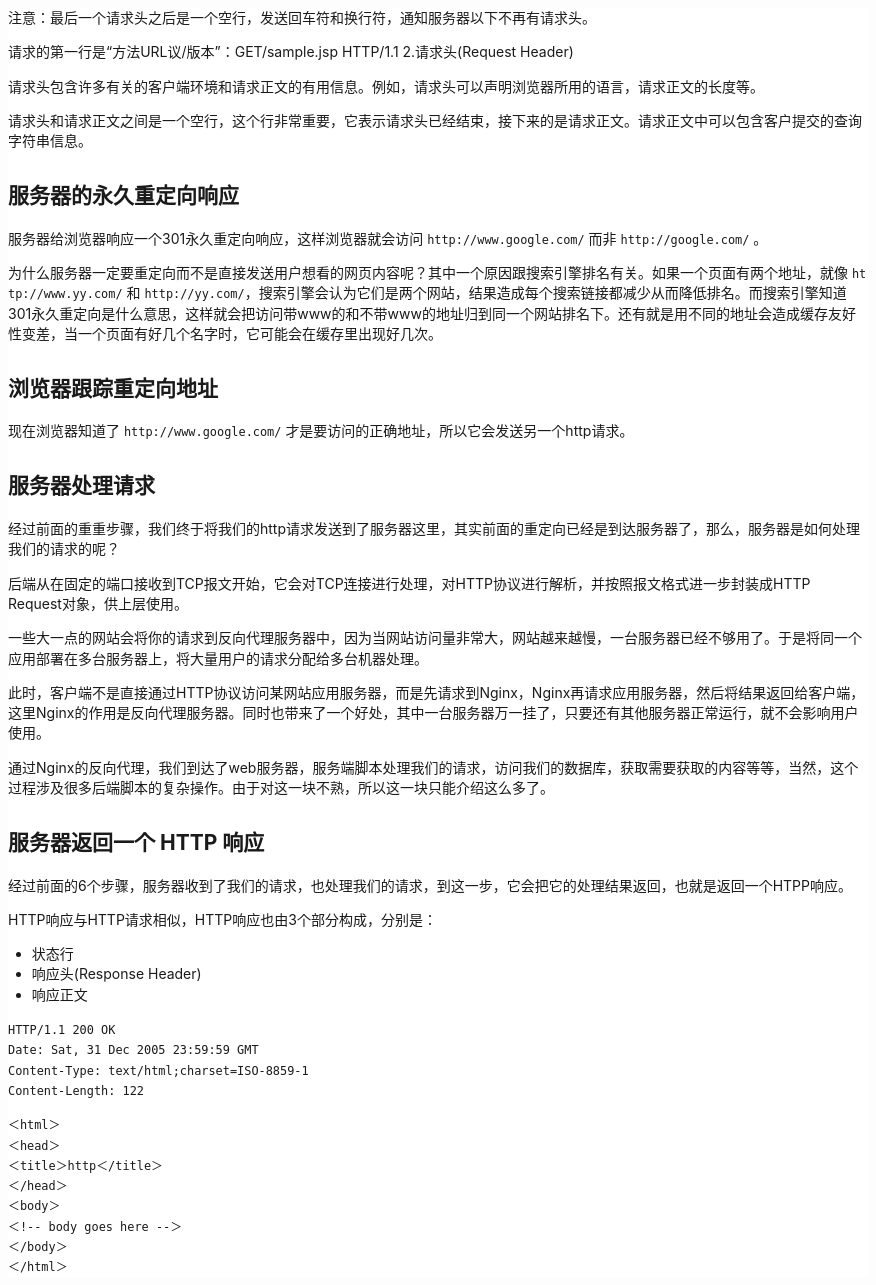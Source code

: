 注意：最后一个请求头之后是一个空行，发送回车符和换行符，通知服务器以下不再有请求头。

请求的第一行是“方法URL议/版本”：GET/sample.jsp HTTP/1.1 2.请求头(Request Header)

请求头包含许多有关的客户端环境和请求正文的有用信息。例如，请求头可以声明浏览器所用的语言，请求正文的长度等。

请求头和请求正文之间是一个空行，这个行非常重要，它表示请求头已经结束，接下来的是请求正文。请求正文中可以包含客户提交的查询字符串信息。

## 服务器的永久重定向响应
服务器给浏览器响应一个301永久重定向响应，这样浏览器就会访问 `http://www.google.com/` 而非 `http://google.com/` 。

为什么服务器一定要重定向而不是直接发送用户想看的网页内容呢？其中一个原因跟搜索引擎排名有关。如果一个页面有两个地址，就像 `http://www.yy.com/` 和 `http://yy.com/`，搜索引擎会认为它们是两个网站，结果造成每个搜索链接都减少从而降低排名。而搜索引擎知道301永久重定向是什么意思，这样就会把访问带www的和不带www的地址归到同一个网站排名下。还有就是用不同的地址会造成缓存友好性变差，当一个页面有好几个名字时，它可能会在缓存里出现好几次。

## 浏览器跟踪重定向地址
现在浏览器知道了 `http://www.google.com/` 才是要访问的正确地址，所以它会发送另一个http请求。

## 服务器处理请求
经过前面的重重步骤，我们终于将我们的http请求发送到了服务器这里，其实前面的重定向已经是到达服务器了，那么，服务器是如何处理我们的请求的呢？

后端从在固定的端口接收到TCP报文开始，它会对TCP连接进行处理，对HTTP协议进行解析，并按照报文格式进一步封装成HTTP Request对象，供上层使用。

一些大一点的网站会将你的请求到反向代理服务器中，因为当网站访问量非常大，网站越来越慢，一台服务器已经不够用了。于是将同一个应用部署在多台服务器上，将大量用户的请求分配给多台机器处理。

此时，客户端不是直接通过HTTP协议访问某网站应用服务器，而是先请求到Nginx，Nginx再请求应用服务器，然后将结果返回给客户端，这里Nginx的作用是反向代理服务器。同时也带来了一个好处，其中一台服务器万一挂了，只要还有其他服务器正常运行，就不会影响用户使用。

通过Nginx的反向代理，我们到达了web服务器，服务端脚本处理我们的请求，访问我们的数据库，获取需要获取的内容等等，当然，这个过程涉及很多后端脚本的复杂操作。由于对这一块不熟，所以这一块只能介绍这么多了。

## 服务器返回一个 HTTP 响应
经过前面的6个步骤，服务器收到了我们的请求，也处理我们的请求，到这一步，它会把它的处理结果返回，也就是返回一个HTPP响应。

HTTP响应与HTTP请求相似，HTTP响应也由3个部分构成，分别是：
- 状态行
- 响应头(Response Header)
- 响应正文

```
HTTP/1.1 200 OK
Date: Sat, 31 Dec 2005 23:59:59 GMT
Content-Type: text/html;charset=ISO-8859-1
Content-Length: 122
```
```html
＜html＞
＜head＞
＜title＞http＜/title＞
＜/head＞
＜body＞
＜!-- body goes here --＞
＜/body＞
＜/html＞
```
